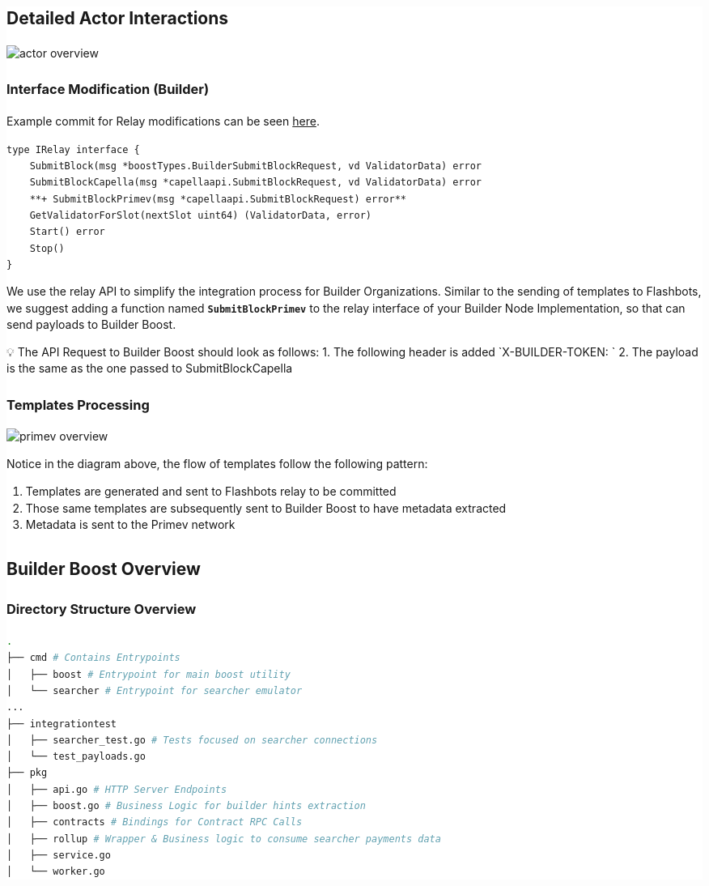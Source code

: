 </aside>

## Detailed Actor Interactions

<img src={ActorOverview} alt="actor overview" width="100%"/>

### **Interface Modification (Builder)**

Example commit for Relay modifications can be seen [here](https://github.com/primevprotocol/primev-builder/commit/6d8ae9aae17a1b966ac0f682ba9843bd8746dc4f#diff-d371e466d16c4d92dff29b2806e847c619149cd6de147f1cb9ae7e9511d5da7f).

```
type IRelay interface {
	SubmitBlock(msg *boostTypes.BuilderSubmitBlockRequest, vd ValidatorData) error
	SubmitBlockCapella(msg *capellaapi.SubmitBlockRequest, vd ValidatorData) error
	**+ SubmitBlockPrimev(msg *capellaapi.SubmitBlockRequest) error**
	GetValidatorForSlot(nextSlot uint64) (ValidatorData, error)
	Start() error
	Stop()
}
```

We use the relay API to simplify the integration process for Builder Organizations. Similar to the sending of templates to Flashbots, we suggest adding a function named **`SubmitBlockPrimev`** to the relay interface of your Builder Node Implementation, so that can send payloads to Builder Boost.

<aside>
💡 The API Request to Builder Boost should look as follows:
1. The following header is added `X-BUILDER-TOKEN: <primev-token>` 
2. The payload is the same as the one passed to SubmitBlockCapella

</aside>

### Templates Processing

<img src={PrimevOverview} alt="primev overview" width="100%"/>

Notice in the diagram above, the flow of templates follow the following pattern:

1. Templates are generated and sent to Flashbots relay to be committed
2. Those same templates are subsequently sent to Builder Boost to have metadata extracted  
3. Metadata is sent to the Primev network

## Builder Boost Overview

### Directory Structure Overview

```bash
.
├── cmd # Contains Entrypoints
│   ├── boost # Entrypoint for main boost utility
│   └── searcher # Entrypoint for searcher emulator
...
├── integrationtest
│   ├── searcher_test.go # Tests focused on searcher connections
│   └── test_payloads.go
├── pkg
│   ├── api.go # HTTP Server Endpoints
│   ├── boost.go # Business Logic for builder hints extraction
│   ├── contracts # Bindings for Contract RPC Calls
│   ├── rollup # Wrapper & Business logic to consume searcher payments data
│   ├── service.go
│   └── worker.go
```

